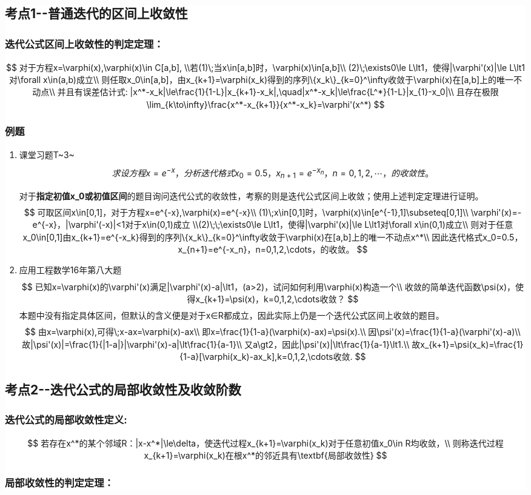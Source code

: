 ## 考点1--普通迭代的区间上收敛性

### 迭代公式区间上收敛性的判定定理：

$$
对于方程x=\varphi(x),\varphi(x)\in C[a,b],
\\若(1)\;当x\in[a,b]时，\varphi(x)\in[a,b]\\
(2)\;\exists0\le L\lt1，使得|\varphi'(x)|\le L\lt1对\forall x\in(a,b)成立\\
则任取x_0\in[a,b]，由x_{k+1}=\varphi(x_k)得到的序列\{x_k\}_{k=0}^\infty收敛于\varphi(x)在[a,b]上的唯一不动点\\
并且有误差估计式: |x^*-x_k|\le\frac{1}{1-L}|x_{k+1}-x_k|,\quad|x^*-x_k|\le\frac{L^*}{1-L}|x_{1}-x_0|\\
且存在极限\lim_{k\to\infty}\frac{x^*-x_{k+1}}{x^*-x_k}=\varphi'(x^*)
$$

### **例题**

1. 课堂习题T~3~
   $$
   求设方程x=e^{-x}，分析迭代格式x_0=0.5，x_{n+1}=e^{-x_n}，n=0,1,2,\cdots，的收敛性。
   $$
   

   对于**指定初值x_0或初值区间**的题目询问迭代公式的收敛性，考察的则是迭代公式区间上收敛；使用上述判定定理进行证明。
   $$
   可取区间x\in[0,1]，对于方程x=e^{-x},\varphi(x)=e^{-x}\\
   (1)\;x\in[0,1]时，\varphi(x)\in[e^{-1},1]\subseteq[0,1]\\
   \varphi'(x)=-e^{-x}，|\varphi'(-x)|<1对于x\in(0,1)成立 \\(2)\;\;\exists0\le L\lt1，使得|\varphi'(x)|\le L\lt1对\forall x\in(0,1)成立\\
   则对于任意x_0\in[0,1]由x_{k+1}=e^{-x_k}得到的序列\{x_k\}_{k=0}^\infty收敛于\varphi(x)在[a,b]上的唯一不动点x^*\\
   因此迭代格式x_0=0.5，x_{n+1}=e^{-x_n}，n=0,1,2,\cdots，的收敛。
   $$
   
2. 应用工程数学16年第八大题
   $$
   已知x=\varphi(x)的\varphi'(x)满足|\varphi'(x)-a|\lt1，(a>2)，试问如何利用\varphi(x)构造一个\\
   收敛的简单迭代函数\psi(x)，使得x_{k+1}=\psi(x)，k=0,1,2,\cdots收敛？
   $$
   本题中没有指定具体区间，但默认的含义便是对于x∈R都成立，因此实际上仍是一个迭代公式区间上收敛的题目。
   $$
   由x=\varphi(x),可得\;x-ax=\varphi(x)-ax\\
   即x=\frac{1}{1-a}(\varphi(x)-ax)=\psi(x).\\
   因\psi'(x)=\frac{1}{1-a}(\varphi'(x)-a)\\
   故|\psi'(x)|=\frac{1}{|1-a|}|\varphi'(x)-a|\lt\frac{1}{a-1}\\
   又a\gt2，因此|\psi'(x)|\lt\frac{1}{a-1}\lt1.\\
   故x_{k+1}=\psi(x_k)=\frac{1}{1-a}[\varphi(x_k)-ax_k],k=0,1,2,\cdots收敛.
   $$
   

## 考点2--迭代公式的局部收敛性及收敛阶数

### 迭代公式的局部收敛性定义:

$$
若存在x^*的某个邻域R：|x-x^*|\le\delta，使迭代过程x_{k+1}=\varphi(x_k)对于任意初值x_0\in R均收敛，\\
则称迭代过程x_{k+1}=\varphi(x_k)在根x^*的邻近具有\textbf{局部收敛性}
$$
### 局部收敛性的判定定理：
